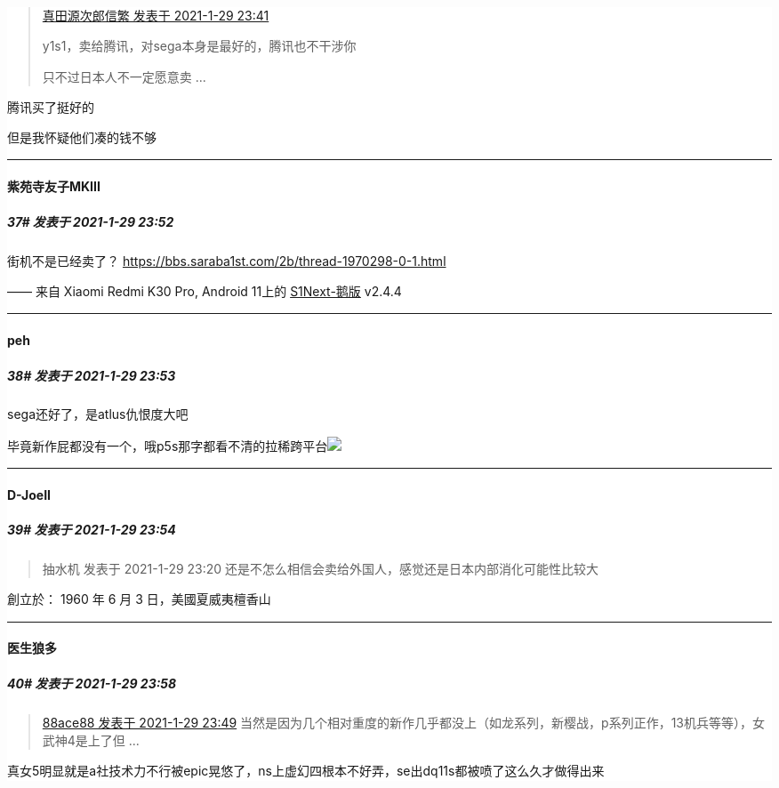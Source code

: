 
<blockquote><a href="httphttps://bbs.saraba1st.com/2b/forum.php?mod=redirect&amp;goto=findpost&amp;pid=50186292&amp;ptid=1985359" target="_blank">真田源次郎信繁 发表于 2021-1-29 23:41</a>

y1s1，卖给腾讯，对sega本身是最好的，腾讯也不干涉你

只不过日本人不一定愿意卖 ...</blockquote>
腾讯买了挺好的

但是我怀疑他们凑的钱不够


-----

####  紫苑寺友子MKIII  
##### 37#       发表于 2021-1-29 23:52


街机不是已经卖了？
https://bbs.saraba1st.com/2b/thread-1970298-0-1.html

—— 来自 Xiaomi Redmi K30 Pro, Android 11上的 [S1Next-鹅版](https://github.com/ykrank/S1-Next/releases) v2.4.4


-----

####  peh  
##### 38#       发表于 2021-1-29 23:53


sega还好了，是atlus仇恨度大吧

毕竟新作屁都没有一个，哦p5s那字都看不清的拉稀跨平台<img src="https://static.saraba1st.com/image/smiley/face2017/048.png" referrerpolicy="no-referrer">


-----

####  D-JoeII  
##### 39#       发表于 2021-1-29 23:54


<blockquote>抽水机 发表于 2021-1-29 23:20
还是不怎么相信会卖给外国人，感觉还是日本内部消化可能性比较大</blockquote>
創立於： 1960 年 6 月 3 日，美國夏威夷檀香山


-----

####  医生狼多  
##### 40#       发表于 2021-1-29 23:58


<blockquote><a href="httphttps://bbs.saraba1st.com/2b/forum.php?mod=redirect&amp;goto=findpost&amp;pid=50186358&amp;ptid=1985359" target="_blank">88ace88 发表于 2021-1-29 23:49</a>
当然是因为几个相对重度的新作几乎都没上（如龙系列，新樱战，p系列正作，13机兵等等），女武神4是上了但 ...</blockquote>
真女5明显就是a社技术力不行被epic晃悠了，ns上虚幻四根本不好弄，se出dq11s都被喷了这么久才做得出来

